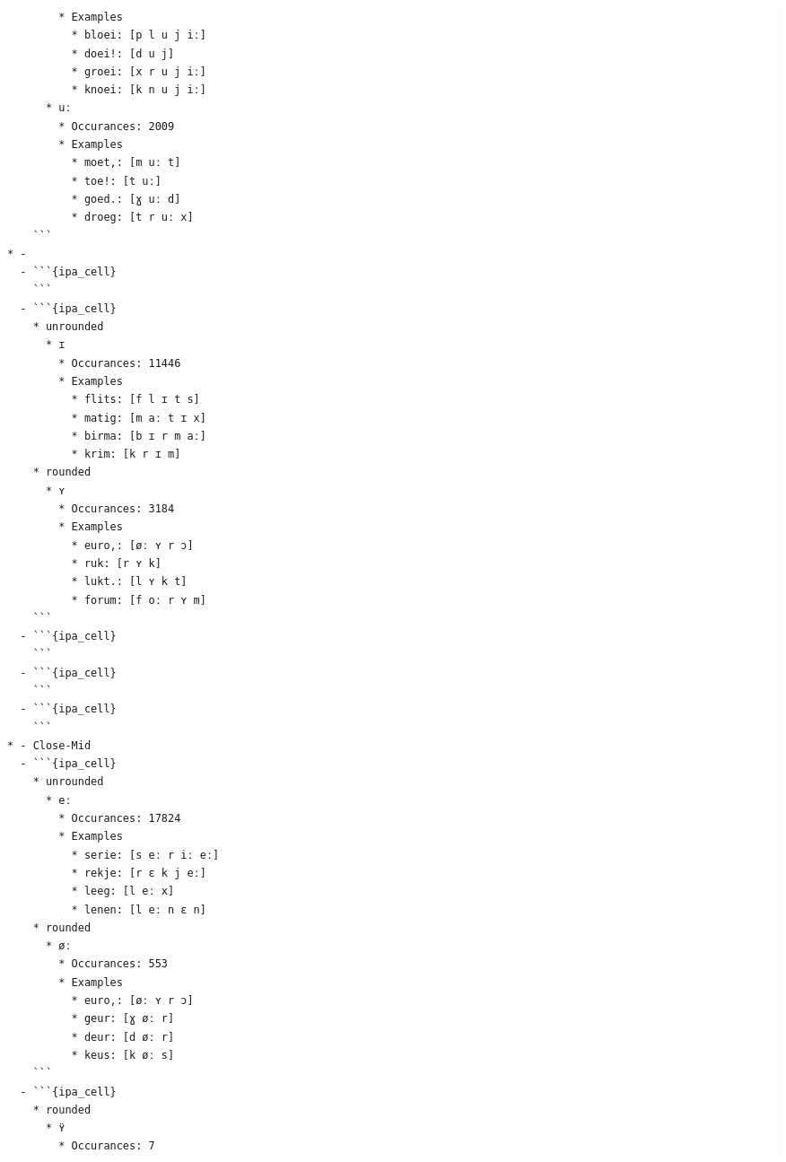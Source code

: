 ``````{list-table}
        * Examples
          * bloei: [p l u j iː]
          * doei!: [d u j]
          * groei: [x r u j iː]
          * knoei: [k n u j iː]
      * uː
        * Occurances: 2009
        * Examples
          * moet,: [m uː t]
          * toe!: [t uː]
          * goed.: [ɣ uː d]
          * droeg: [t r uː x]
    ```
* -
  - ```{ipa_cell}
    ```
  - ```{ipa_cell}
    * unrounded
      * ɪ
        * Occurances: 11446
        * Examples
          * flits: [f l ɪ t s]
          * matig: [m aː t ɪ x]
          * birma: [b ɪ r m aː]
          * krim: [k r ɪ m]
    * rounded
      * ʏ
        * Occurances: 3184
        * Examples
          * euro,: [øː ʏ r ɔ]
          * ruk: [r ʏ k]
          * lukt.: [l ʏ k t]
          * forum: [f oː r ʏ m]
    ```
  - ```{ipa_cell}
    ```
  - ```{ipa_cell}
    ```
  - ```{ipa_cell}
    ```
* - Close-Mid
  - ```{ipa_cell}
    * unrounded
      * eː
        * Occurances: 17824
        * Examples
          * serie: [s eː r iː eː]
          * rekje: [r ɛ k j eː]
          * leeg: [l eː x]
          * lenen: [l eː n ɛ n]
    * rounded
      * øː
        * Occurances: 553
        * Examples
          * euro,: [øː ʏ r ɔ]
          * geur: [ɣ øː r]
          * deur: [d øː r]
          * keus: [k øː s]
    ```
  - ```{ipa_cell}
    * rounded
      * ʏ̈
        * Occurances: 7
``````